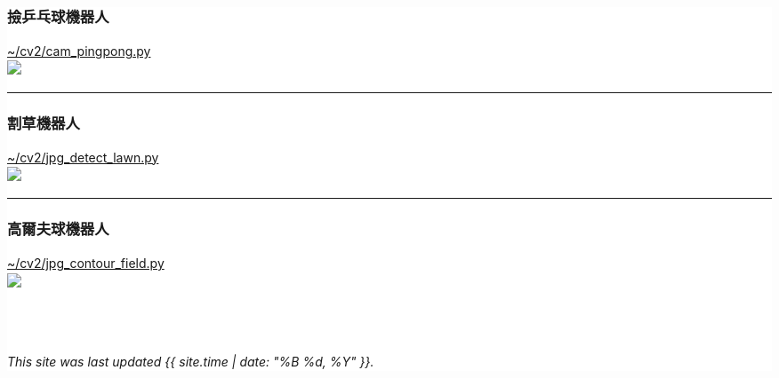 ### 撿乒乓球機器人
[~/cv2/cam_pingpong.py](https://github.com/rkuo2000/cv2/blob/master/cam_pingpong.py)<br>
![](https://github.com/rkuo2000/Robotics/blob/main/images/RoboCar_Ball_Picker.jpg?raw=true)

---
### 割草機器人
[~/cv2/jpg_detect_lawn.py](https://github.com/rkuo2000/cv2/blob/master/jpg_detect_lawn.py)<br>
![](https://github.com/rkuo2000/cv2/blob/master/lawn1.jpg?raw=true)

---
### 高爾夫球機器人
[~/cv2/jpg_contour_field.py](https://github.com/rkuo2000/cv2/blob/master/jpg_contour_field.py)<br>
![](https://github.com/rkuo2000/cv2/blob/master/field.jpg?raw=true)

<br>
<br>

*This site was last updated {{ site.time | date: "%B %d, %Y" }}.*

